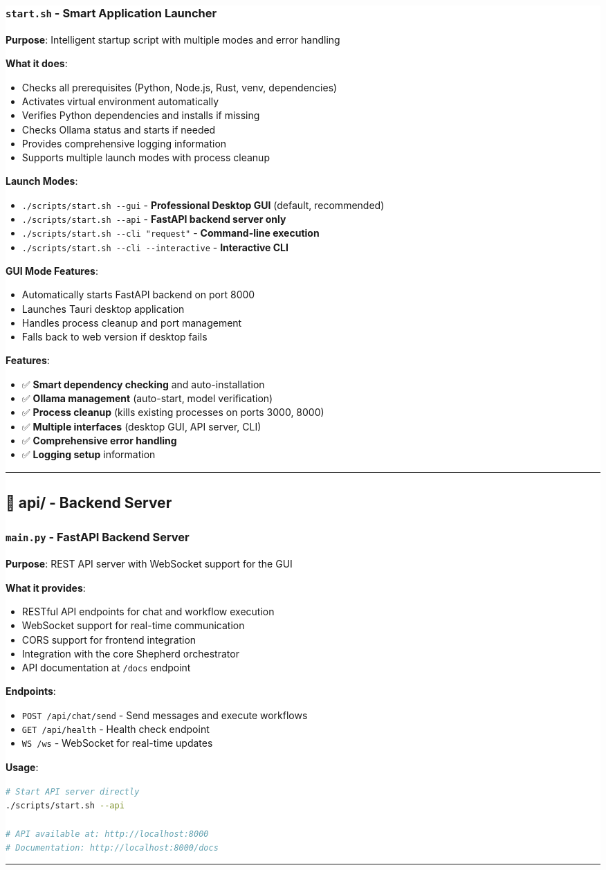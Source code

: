### **`start.sh`** - Smart Application Launcher
**Purpose**: Intelligent startup script with multiple modes and error handling

**What it does**:
- Checks all prerequisites (Python, Node.js, Rust, venv, dependencies)
- Activates virtual environment automatically
- Verifies Python dependencies and installs if missing
- Checks Ollama status and starts if needed
- Provides comprehensive logging information
- Supports multiple launch modes with process cleanup

**Launch Modes**:
- `./scripts/start.sh --gui` - **Professional Desktop GUI** (default, recommended)
- `./scripts/start.sh --api` - **FastAPI backend server only**
- `./scripts/start.sh --cli "request"` - **Command-line execution**
- `./scripts/start.sh --cli --interactive` - **Interactive CLI**

**GUI Mode Features**:
- Automatically starts FastAPI backend on port 8000
- Launches Tauri desktop application
- Handles process cleanup and port management 
- Falls back to web version if desktop fails

**Features**:
- ✅ **Smart dependency checking** and auto-installation
- ✅ **Ollama management** (auto-start, model verification)
- ✅ **Process cleanup** (kills existing processes on ports 3000, 8000)
- ✅ **Multiple interfaces** (desktop GUI, API server, CLI)
- ✅ **Comprehensive error handling**
- ✅ **Logging setup** information

---

## 📂 **api/** - Backend Server

### **`main.py`** - FastAPI Backend Server
**Purpose**: REST API server with WebSocket support for the GUI

**What it provides**:
- RESTful API endpoints for chat and workflow execution
- WebSocket support for real-time communication
- CORS support for frontend integration
- Integration with the core Shepherd orchestrator
- API documentation at `/docs` endpoint

**Endpoints**:
- `POST /api/chat/send` - Send messages and execute workflows
- `GET /api/health` - Health check endpoint
- `WS /ws` - WebSocket for real-time updates

**Usage**:
```bash
# Start API server directly
./scripts/start.sh --api

# API available at: http://localhost:8000
# Documentation: http://localhost:8000/docs
```

---